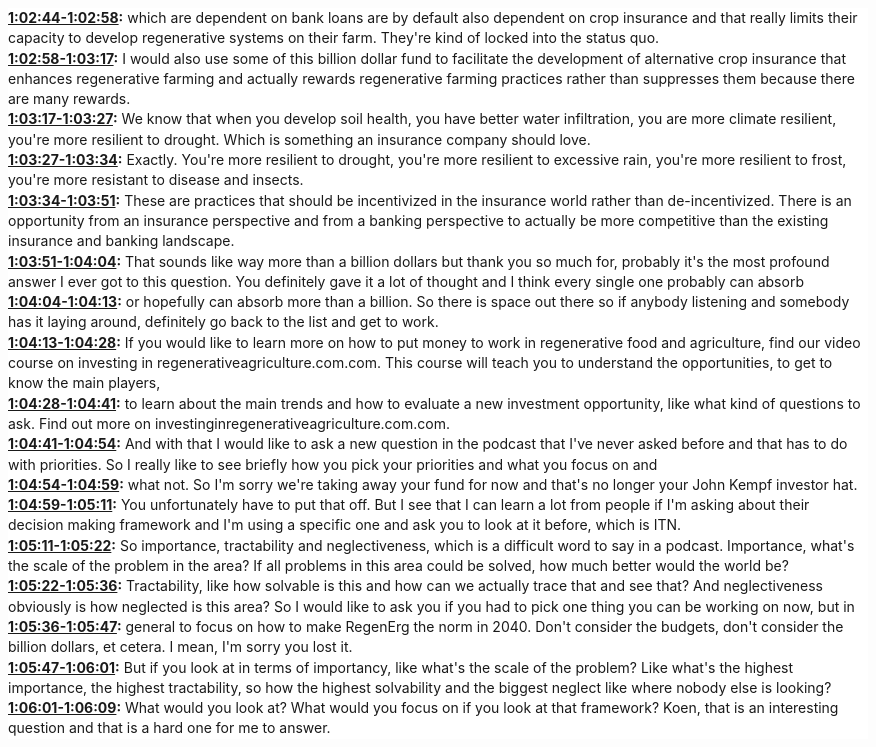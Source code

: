 **[1:02:44-1:02:58](https://investinginregenerativeagriculture.com/2020/07/14/john-kempf/#t=1:02:44):**  which are dependent on bank loans are by default also dependent on crop insurance and that  really limits their capacity to develop regenerative systems on their farm.  They're kind of locked into the status quo.  
**[1:02:58-1:03:17](https://investinginregenerativeagriculture.com/2020/07/14/john-kempf/#t=1:02:58):**  I would also use some of this billion dollar fund to facilitate the development of alternative  crop insurance that enhances regenerative farming and actually rewards regenerative  farming practices rather than suppresses them because there are many rewards.  
**[1:03:17-1:03:27](https://investinginregenerativeagriculture.com/2020/07/14/john-kempf/#t=1:03:17):**  We know that when you develop soil health, you have better water infiltration, you are  more climate resilient, you're more resilient to drought.  Which is something an insurance company should love.  
**[1:03:27-1:03:34](https://investinginregenerativeagriculture.com/2020/07/14/john-kempf/#t=1:03:27):**  Exactly.  You're more resilient to drought, you're more resilient to excessive rain, you're more resilient  to frost, you're more resistant to disease and insects.  
**[1:03:34-1:03:51](https://investinginregenerativeagriculture.com/2020/07/14/john-kempf/#t=1:03:34):**  These are practices that should be incentivized in the insurance world rather than de-incentivized.  There is an opportunity from an insurance perspective and from a banking perspective  to actually be more competitive than the existing insurance and banking landscape.  
**[1:03:51-1:04:04](https://investinginregenerativeagriculture.com/2020/07/14/john-kempf/#t=1:03:51):**  That sounds like way more than a billion dollars but thank you so much for, probably it's the  most profound answer I ever got to this question.  You definitely gave it a lot of thought and I think every single one probably can absorb  
**[1:04:04-1:04:13](https://investinginregenerativeagriculture.com/2020/07/14/john-kempf/#t=1:04:04):**  or hopefully can absorb more than a billion.  So there is space out there so if anybody listening and somebody has it laying around,  definitely go back to the list and get to work.  
**[1:04:13-1:04:28](https://investinginregenerativeagriculture.com/2020/07/14/john-kempf/#t=1:04:13):**  If you would like to learn more on how to put money to work in regenerative food and  agriculture, find our video course on investing in regenerativeagriculture.com.com.  This course will teach you to understand the opportunities, to get to know the main players,  
**[1:04:28-1:04:41](https://investinginregenerativeagriculture.com/2020/07/14/john-kempf/#t=1:04:28):**  to learn about the main trends and how to evaluate a new investment opportunity, like  what kind of questions to ask.  Find out more on investinginregenerativeagriculture.com.com.  
**[1:04:41-1:04:54](https://investinginregenerativeagriculture.com/2020/07/14/john-kempf/#t=1:04:41):**  And with that I would like to ask a new question in the podcast that I've never asked before  and that has to do with priorities.  So I really like to see briefly how you pick your priorities and what you focus on and  
**[1:04:54-1:04:59](https://investinginregenerativeagriculture.com/2020/07/14/john-kempf/#t=1:04:54):**  what not.  So I'm sorry we're taking away your fund for now and that's no longer your John Kempf  investor hat.  
**[1:04:59-1:05:11](https://investinginregenerativeagriculture.com/2020/07/14/john-kempf/#t=1:04:59):**  You unfortunately have to put that off.  But I see that I can learn a lot from people if I'm asking about their decision making  framework and I'm using a specific one and ask you to look at it before, which is ITN.  
**[1:05:11-1:05:22](https://investinginregenerativeagriculture.com/2020/07/14/john-kempf/#t=1:05:11):**  So importance, tractability and neglectiveness, which is a difficult word to say in a podcast.  Importance, what's the scale of the problem in the area?  If all problems in this area could be solved, how much better would the world be?  
**[1:05:22-1:05:36](https://investinginregenerativeagriculture.com/2020/07/14/john-kempf/#t=1:05:22):**  Tractability, like how solvable is this and how can we actually trace that and see that?  And neglectiveness obviously is how neglected is this area?  So I would like to ask you if you had to pick one thing you can be working on now, but in  
**[1:05:36-1:05:47](https://investinginregenerativeagriculture.com/2020/07/14/john-kempf/#t=1:05:36):**  general to focus on how to make RegenErg the norm in 2040.  Don't consider the budgets, don't consider the billion dollars, et cetera.  I mean, I'm sorry you lost it.  
**[1:05:47-1:06:01](https://investinginregenerativeagriculture.com/2020/07/14/john-kempf/#t=1:05:47):**  But if you look at in terms of importancy, like what's the scale of the problem?  Like what's the highest importance, the highest tractability, so how the highest solvability  and the biggest neglect like where nobody else is looking?  
**[1:06:01-1:06:09](https://investinginregenerativeagriculture.com/2020/07/14/john-kempf/#t=1:06:01):**  What would you look at?  What would you focus on if you look at that framework?  Koen, that is an interesting question and that is a hard one for me to answer.  